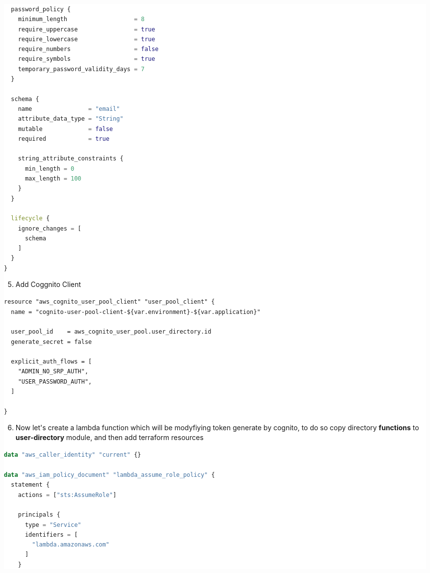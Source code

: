```terraform
  password_policy {
    minimum_length                   = 8
    require_uppercase                = true
    require_lowercase                = true
    require_numbers                  = false
    require_symbols                  = true
    temporary_password_validity_days = 7
  }

  schema {
    name                = "email"
    attribute_data_type = "String"
    mutable             = false
    required            = true

    string_attribute_constraints {
      min_length = 0
      max_length = 100
    }
  }

  lifecycle {
    ignore_changes = [
      schema
    ]
  }
}

```

5. Add Coggnito Client 

```
resource "aws_cognito_user_pool_client" "user_pool_client" {
  name = "cognito-user-pool-client-${var.environment}-${var.application}"

  user_pool_id    = aws_cognito_user_pool.user_directory.id
  generate_secret = false

  explicit_auth_flows = [
    "ADMIN_NO_SRP_AUTH",
    "USER_PASSWORD_AUTH",
  ]

}

```


6. Now let's create a lambda function which will be modyfiying token generate by cognito, to do so copy directory **functions** to **user-directory** module, and then add terraform resources


```terraform
data "aws_caller_identity" "current" {}

data "aws_iam_policy_document" "lambda_assume_role_policy" {
  statement {
    actions = ["sts:AssumeRole"]

    principals {
      type = "Service"
      identifiers = [
        "lambda.amazonaws.com"
      ]
    }
```